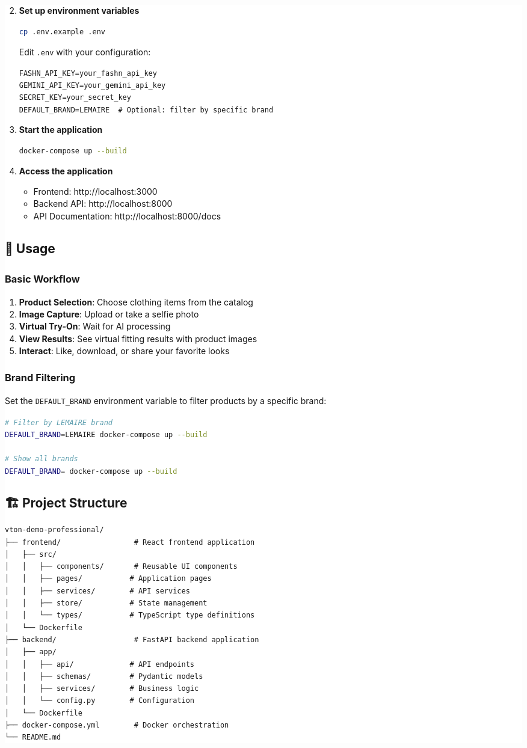 2. **Set up environment variables**
   ```bash
   cp .env.example .env
   ```
   
   Edit `.env` with your configuration:
   ```env
   FASHN_API_KEY=your_fashn_api_key
   GEMINI_API_KEY=your_gemini_api_key
   SECRET_KEY=your_secret_key
   DEFAULT_BRAND=LEMAIRE  # Optional: filter by specific brand
   ```

3. **Start the application**
   ```bash
   docker-compose up --build
   ```

4. **Access the application**
   - Frontend: http://localhost:3000
   - Backend API: http://localhost:8000
   - API Documentation: http://localhost:8000/docs

## 🎯 Usage

### Basic Workflow

1. **Product Selection**: Choose clothing items from the catalog
2. **Image Capture**: Upload or take a selfie photo
3. **Virtual Try-On**: Wait for AI processing
4. **View Results**: See virtual fitting results with product images
5. **Interact**: Like, download, or share your favorite looks

### Brand Filtering

Set the `DEFAULT_BRAND` environment variable to filter products by a specific brand:

```bash
# Filter by LEMAIRE brand
DEFAULT_BRAND=LEMAIRE docker-compose up --build

# Show all brands
DEFAULT_BRAND= docker-compose up --build
```

## 🏗️ Project Structure

```
vton-demo-professional/
├── frontend/                 # React frontend application
│   ├── src/
│   │   ├── components/       # Reusable UI components
│   │   ├── pages/           # Application pages
│   │   ├── services/        # API services
│   │   ├── store/           # State management
│   │   └── types/           # TypeScript type definitions
│   └── Dockerfile
├── backend/                  # FastAPI backend application
│   ├── app/
│   │   ├── api/             # API endpoints
│   │   ├── schemas/         # Pydantic models
│   │   ├── services/        # Business logic
│   │   └── config.py        # Configuration
│   └── Dockerfile
├── docker-compose.yml        # Docker orchestration
└── README.md
```
